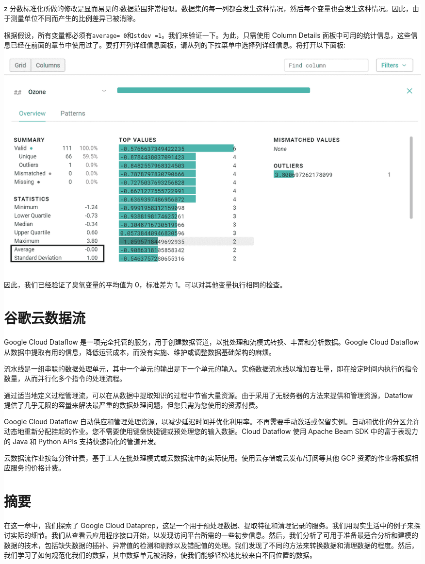 z 分数标准化所做的修改是显而易见的:数据范围非常相似。数据集的每一列都会发生这种情况，然后每个变量也会发生这种情况。因此，由于测量单位不同而产生的比例差异已被消除。

根据假设，所有变量都必须有`average= 0`和`stdev =1`。我们来验证一下。为此，只需使用 Column Details 面板中可用的统计信息，这些信息已经在前面的章节中使用过了。要打开列详细信息面板，请从列的下拉菜单中选择列详细信息。将打开以下面板:

![](img/3695a5e9-314b-41b8-9b9b-7034543dda15.png)

因此，我们已经验证了臭氧变量的平均值为 0，标准差为 1。可以对其他变量执行相同的检查。

<title>Google Cloud Dataflow</title>  

# 谷歌云数据流

Google Cloud Dataflow 是一项完全托管的服务，用于创建数据管道，以批处理和流模式转换、丰富和分析数据。Google Cloud Dataflow 从数据中提取有用的信息，降低运营成本，而没有实施、维护或调整数据基础架构的麻烦。

流水线是一组串联的数据处理单元，其中一个单元的输出是下一个单元的输入。实施数据流水线以增加吞吐量，即在给定时间内执行的指令数量，从而并行化多个指令的处理流程。

通过适当地定义过程管理流，可以在从数据中提取知识的过程中节省大量资源。由于采用了无服务器的方法来提供和管理资源，Dataflow 提供了几乎无限的容量来解决最严重的数据处理问题，但您只需为您使用的资源付费。

Google Cloud Dataflow 自动供应和管理处理资源，以减少延迟时间并优化利用率。不再需要手动激活或保留实例。自动和优化的分区允许动态地重新分配挂起的作业。您不需要使用键盘快捷键或预处理您的输入数据。Cloud Dataflow 使用 Apache Beam SDK 中的富于表现力的 Java 和 Python APIs 支持快速简化的管道开发。

云数据流作业按每分钟计费，基于工人在批处理模式或云数据流中的实际使用。使用云存储或云发布/订阅等其他 GCP 资源的作业将根据相应服务的价格计费。

<title>Summary</title>  

# 摘要

在这一章中，我们探索了 Google Cloud Dataprep，这是一个用于预处理数据、提取特征和清理记录的服务。我们用现实生活中的例子来探讨实际的细节。我们从查看云应用程序接口开始，以发现访问平台所需的一些初步信息。然后，我们分析了可用于准备最适合分析和建模的数据的技术，包括缺失数据的插补、异常值的检测和剔除以及错配值的处理。我们发现了不同的方法来转换数据和清理数据的程度。然后，我们学习了如何规范化我们的数据，其中数据单元被消除，使我们能够轻松地比较来自不同位置的数据。